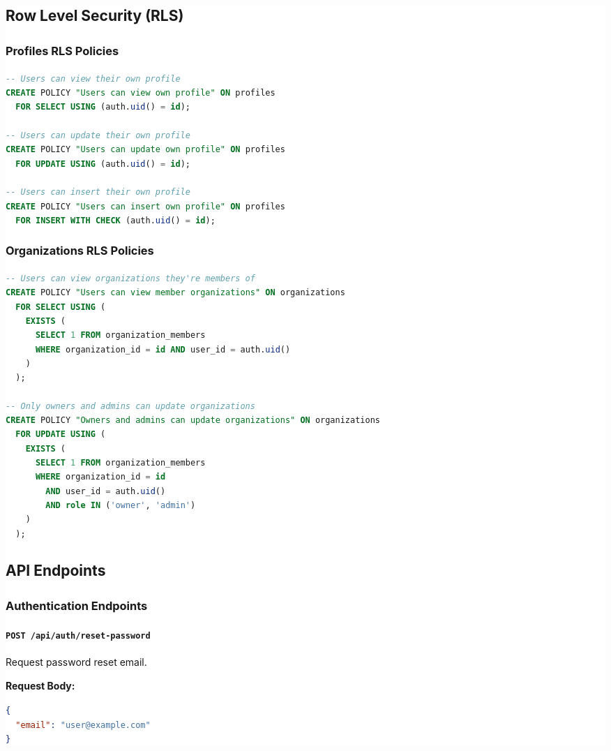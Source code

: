 ## Row Level Security (RLS)

### Profiles RLS Policies
```sql
-- Users can view their own profile
CREATE POLICY "Users can view own profile" ON profiles
  FOR SELECT USING (auth.uid() = id);

-- Users can update their own profile
CREATE POLICY "Users can update own profile" ON profiles
  FOR UPDATE USING (auth.uid() = id);

-- Users can insert their own profile
CREATE POLICY "Users can insert own profile" ON profiles
  FOR INSERT WITH CHECK (auth.uid() = id);
```

### Organizations RLS Policies
```sql
-- Users can view organizations they're members of
CREATE POLICY "Users can view member organizations" ON organizations
  FOR SELECT USING (
    EXISTS (
      SELECT 1 FROM organization_members
      WHERE organization_id = id AND user_id = auth.uid()
    )
  );

-- Only owners and admins can update organizations
CREATE POLICY "Owners and admins can update organizations" ON organizations
  FOR UPDATE USING (
    EXISTS (
      SELECT 1 FROM organization_members
      WHERE organization_id = id 
        AND user_id = auth.uid() 
        AND role IN ('owner', 'admin')
    )
  );
```

## API Endpoints

### Authentication Endpoints

#### `POST /api/auth/reset-password`
Request password reset email.

**Request Body:**
```json
{
  "email": "user@example.com"
}
```

